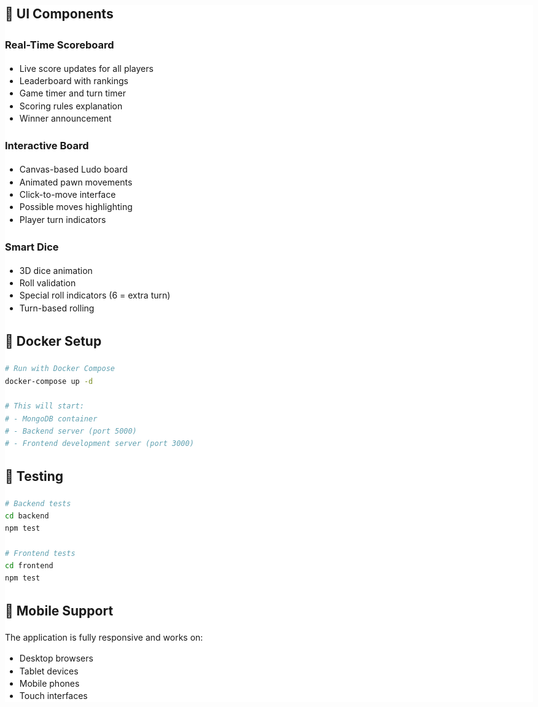 ## 🎨 UI Components

### Real-Time Scoreboard
- Live score updates for all players
- Leaderboard with rankings
- Game timer and turn timer
- Scoring rules explanation
- Winner announcement

### Interactive Board
- Canvas-based Ludo board
- Animated pawn movements
- Click-to-move interface
- Possible moves highlighting
- Player turn indicators

### Smart Dice
- 3D dice animation
- Roll validation
- Special roll indicators (6 = extra turn)
- Turn-based rolling

## 🐳 Docker Setup

```bash
# Run with Docker Compose
docker-compose up -d

# This will start:
# - MongoDB container
# - Backend server (port 5000)  
# - Frontend development server (port 3000)
```

## 🧪 Testing

```bash
# Backend tests
cd backend
npm test

# Frontend tests
cd frontend  
npm test
```

## 📱 Mobile Support

The application is fully responsive and works on:
- Desktop browsers
- Tablet devices
- Mobile phones
- Touch interfaces
